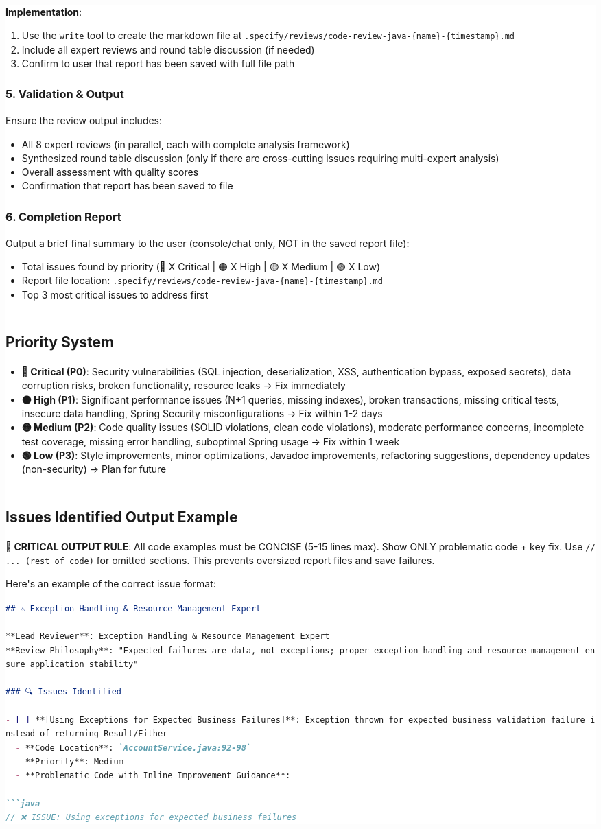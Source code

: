 **Implementation**:
1. Use the `write` tool to create the markdown file at `.specify/reviews/code-review-java-{name}-{timestamp}.md`
2. Include all expert reviews and round table discussion (if needed)
3. Confirm to user that report has been saved with full file path

### 5. Validation & Output

Ensure the review output includes:
- All 8 expert reviews (in parallel, each with complete analysis framework)
- Synthesized round table discussion (only if there are cross-cutting issues requiring multi-expert analysis)
- Overall assessment with quality scores
- Confirmation that report has been saved to file

### 6. Completion Report

Output a brief final summary to the user (console/chat only, NOT in the saved report file):
- Total issues found by priority (🔴 X Critical | 🟠 X High | 🟡 X Medium | 🟢 X Low)
- Report file location: `.specify/reviews/code-review-java-{name}-{timestamp}.md`
- Top 3 most critical issues to address first

---

## Priority System

- **🔴 Critical (P0)**: Security vulnerabilities (SQL injection, deserialization, XSS, authentication bypass, exposed secrets), data corruption risks, broken functionality, resource leaks → Fix immediately
- **🟠 High (P1)**: Significant performance issues (N+1 queries, missing indexes), broken transactions, missing critical tests, insecure data handling, Spring Security misconfigurations → Fix within 1-2 days
- **🟡 Medium (P2)**: Code quality issues (SOLID violations, clean code violations), moderate performance concerns, incomplete test coverage, missing error handling, suboptimal Spring usage → Fix within 1 week
- **🟢 Low (P3)**: Style improvements, minor optimizations, Javadoc improvements, refactoring suggestions, dependency updates (non-security) → Plan for future

---

## Issues Identified Output Example

**🚨 CRITICAL OUTPUT RULE**: All code examples must be CONCISE (5-15 lines max). Show ONLY problematic code + key fix. Use `// ... (rest of code)` for omitted sections. This prevents oversized report files and save failures.

Here's an example of the correct issue format:

````markdown
## ⚠️ Exception Handling & Resource Management Expert

**Lead Reviewer**: Exception Handling & Resource Management Expert
**Review Philosophy**: "Expected failures are data, not exceptions; proper exception handling and resource management ensure application stability"

### 🔍 Issues Identified

- [ ] **[Using Exceptions for Expected Business Failures]**: Exception thrown for expected business validation failure instead of returning Result/Either
  - **Code Location**: `AccountService.java:92-98`
  - **Priority**: Medium
  - **Problematic Code with Inline Improvement Guidance**:

```java
// ❌ ISSUE: Using exceptions for expected business failures
````